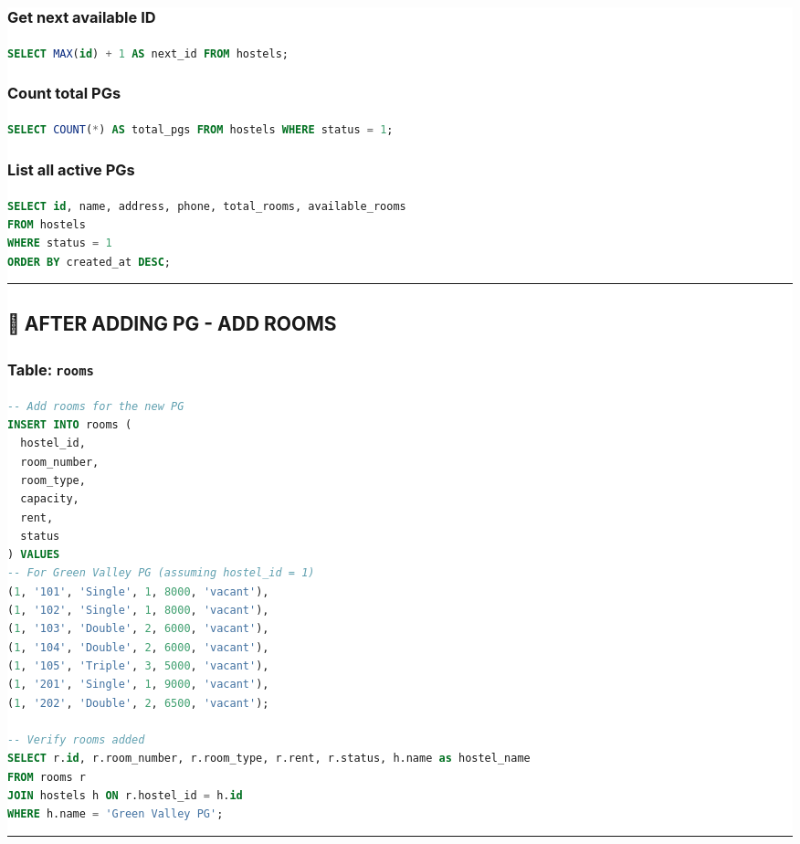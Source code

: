 ### **Get next available ID**
```sql
SELECT MAX(id) + 1 AS next_id FROM hostels;
```

### **Count total PGs**
```sql
SELECT COUNT(*) AS total_pgs FROM hostels WHERE status = 1;
```

### **List all active PGs**
```sql
SELECT id, name, address, phone, total_rooms, available_rooms 
FROM hostels 
WHERE status = 1 
ORDER BY created_at DESC;
```

---

## 🔗 **AFTER ADDING PG - ADD ROOMS**

### **Table: `rooms`**

```sql
-- Add rooms for the new PG
INSERT INTO rooms (
  hostel_id,
  room_number,
  room_type,
  capacity,
  rent,
  status
) VALUES
-- For Green Valley PG (assuming hostel_id = 1)
(1, '101', 'Single', 1, 8000, 'vacant'),
(1, '102', 'Single', 1, 8000, 'vacant'),
(1, '103', 'Double', 2, 6000, 'vacant'),
(1, '104', 'Double', 2, 6000, 'vacant'),
(1, '105', 'Triple', 3, 5000, 'vacant'),
(1, '201', 'Single', 1, 9000, 'vacant'),
(1, '202', 'Double', 2, 6500, 'vacant');

-- Verify rooms added
SELECT r.id, r.room_number, r.room_type, r.rent, r.status, h.name as hostel_name
FROM rooms r
JOIN hostels h ON r.hostel_id = h.id
WHERE h.name = 'Green Valley PG';
```

---
